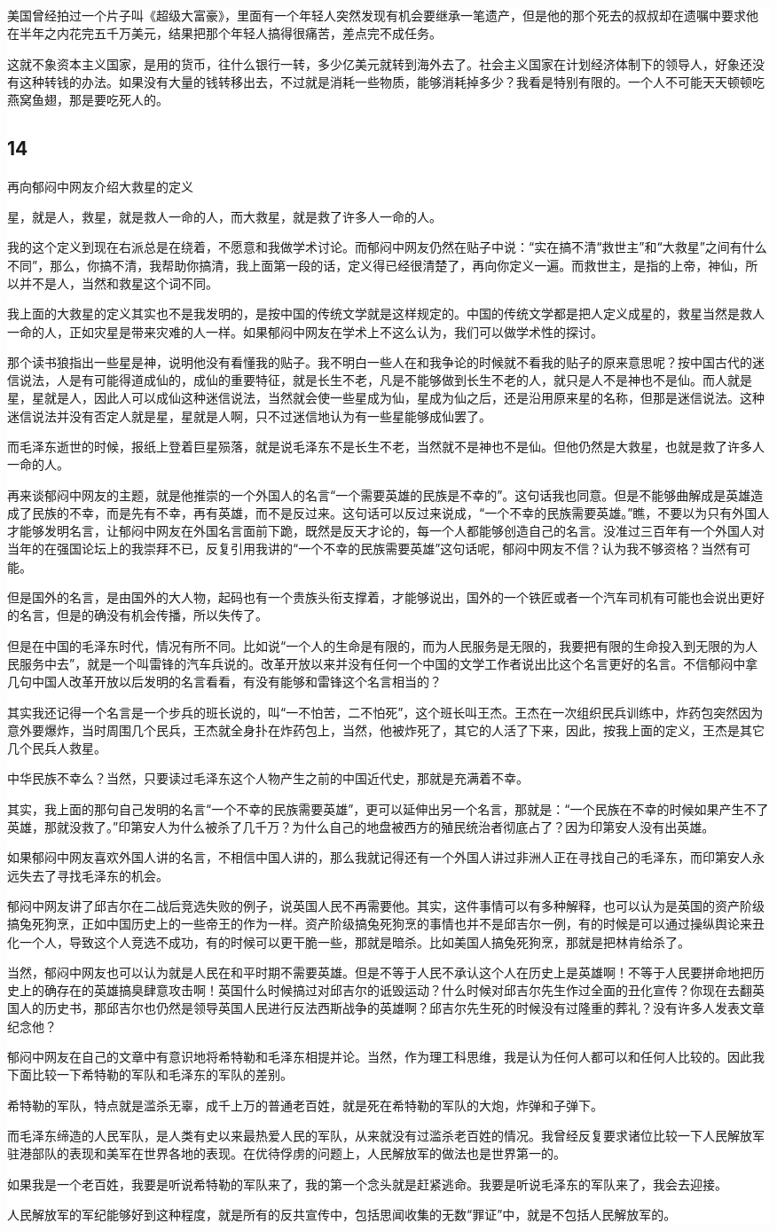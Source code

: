 美国曾经拍过一个片子叫《超级大富豪》，里面有一个年轻人突然发现有机会要继承一笔遗产，但是他的那个死去的叔叔却在遗嘱中要求他在半年之内花完五千万美元，结果把那个年轻人搞得很痛苦，差点完不成任务。 

这就不象资本主义国家，是用的货币，往什么银行一转，多少亿美元就转到海外去了。社会主义国家在计划经济体制下的领导人，好象还没有这种转钱的办法。如果没有大量的钱转移出去，不过就是消耗一些物质，能够消耗掉多少？我看是特别有限的。一个人不可能天天顿顿吃燕窝鱼翅，那是要吃死人的。 



## 14

再向郁闷中网友介绍大救星的定义 

星，就是人，救星，就是救人一命的人，而大救星，就是救了许多人一命的人。 

我的这个定义到现在右派总是在绕着，不愿意和我做学术讨论。而郁闷中网友仍然在贴子中说：“实在搞不清“救世主”和“大救星”之间有什么不同”，那么，你搞不清，我帮助你搞清，我上面第一段的话，定义得已经很清楚了，再向你定义一遍。而救世主，是指的上帝，神仙，所以并不是人，当然和救星这个词不同。 

我上面的大救星的定义其实也不是我发明的，是按中国的传统文学就是这样规定的。中国的传统文学都是把人定义成星的，救星当然是救人一命的人，正如灾星是带来灾难的人一样。如果郁闷中网友在学术上不这么认为，我们可以做学术性的探讨。 

那个读书狼指出一些星是神，说明他没有看懂我的贴子。我不明白一些人在和我争论的时候就不看我的贴子的原来意思呢？按中国古代的迷信说法，人是有可能得道成仙的，成仙的重要特征，就是长生不老，凡是不能够做到长生不老的人，就只是人不是神也不是仙。而人就是星，星就是人，因此人可以成仙这种迷信说法，当然就会使一些星成为仙，星成为仙之后，还是沿用原来星的名称，但那是迷信说法。这种迷信说法并没有否定人就是星，星就是人啊，只不过迷信地认为有一些星能够成仙罢了。 

而毛泽东逝世的时候，报纸上登着巨星殒落，就是说毛泽东不是长生不老，当然就不是神也不是仙。但他仍然是大救星，也就是救了许多人一命的人。 

再来谈郁闷中网友的主题，就是他推崇的一个外国人的名言“一个需要英雄的民族是不幸的”。这句话我也同意。但是不能够曲解成是英雄造成了民族的不幸，而是先有不幸，再有英雄，而不是反过来。这句话可以反过来说成，“一个不幸的民族需要英雄。”瞧，不要以为只有外国人才能够发明名言，让郁闷中网友在外国名言面前下跪，既然是反天才论的，每一个人都能够创造自己的名言。没准过三百年有一个外国人对当年的在强国论坛上的我崇拜不已，反复引用我讲的“一个不幸的民族需要英雄”这句话呢，郁闷中网友不信？认为我不够资格？当然有可能。 

但是国外的名言，是由国外的大人物，起码也有一个贵族头衔支撑着，才能够说出，国外的一个铁匠或者一个汽车司机有可能也会说出更好的名言，但是的确没有机会传播，所以失传了。 

但是在中国的毛泽东时代，情况有所不同。比如说“一个人的生命是有限的，而为人民服务是无限的，我要把有限的生命投入到无限的为人民服务中去”，就是一个叫雷锋的汽车兵说的。改革开放以来并没有任何一个中国的文学工作者说出比这个名言更好的名言。不信郁闷中拿几句中国人改革开放以后发明的名言看看，有没有能够和雷锋这个名言相当的？ 

其实我还记得一个名言是一个步兵的班长说的，叫“一不怕苦，二不怕死”，这个班长叫王杰。王杰在一次组织民兵训练中，炸药包突然因为意外要爆炸，当时周围几个民兵，王杰就全身扑在炸药包上，当然，他被炸死了，其它的人活了下来，因此，按我上面的定义，王杰是其它几个民兵人救星。 

中华民族不幸么？当然，只要读过毛泽东这个人物产生之前的中国近代史，那就是充满着不幸。 

其实，我上面的那句自己发明的名言“一个不幸的民族需要英雄”，更可以延伸出另一个名言，那就是：“一个民族在不幸的时候如果产生不了英雄，那就没救了。”印第安人为什么被杀了几千万？为什么自己的地盘被西方的殖民统治者彻底占了？因为印第安人没有出英雄。 

如果郁闷中网友喜欢外国人讲的名言，不相信中国人讲的，那么我就记得还有一个外国人讲过非洲人正在寻找自己的毛泽东，而印第安人永远失去了寻找毛泽东的机会。 

郁闷中网友讲了邱吉尔在二战后竞选失败的例子，说英国人民不再需要他。其实，这件事情可以有多种解释，也可以认为是英国的资产阶级搞兔死狗烹，正如中国历史上的一些帝王的作为一样。资产阶级搞兔死狗烹的事情也并不是邱吉尔一例，有的时候是可以通过操纵舆论来丑化一个人，导致这个人竞选不成功，有的时候可以更干脆一些，那就是暗杀。比如美国人搞兔死狗烹，那就是把林肯给杀了。 

当然，郁闷中网友也可以认为就是人民在和平时期不需要英雄。但是不等于人民不承认这个人在历史上是英雄啊！不等于人民要拼命地把历史上的确存在的英雄搞臭肆意攻击啊！英国什么时候搞过对邱吉尔的诋毁运动？什么时候对邱吉尔先生作过全面的丑化宣传？你现在去翻英国人的历史书，那邱吉尔也仍然是领导英国人民进行反法西斯战争的英雄啊？邱吉尔先生死的时候没有过隆重的葬礼？没有许多人发表文章纪念他？ 

郁闷中网友在自己的文章中有意识地将希特勒和毛泽东相提并论。当然，作为理工科思维，我是认为任何人都可以和任何人比较的。因此我下面比较一下希特勒的军队和毛泽东的军队的差别。 

希特勒的军队，特点就是滥杀无辜，成千上万的普通老百姓，就是死在希特勒的军队的大炮，炸弹和子弹下。 

而毛泽东缔造的人民军队，是人类有史以来最热爱人民的军队，从来就没有过滥杀老百姓的情况。我曾经反复要求诸位比较一下人民解放军驻港部队的表现和美军在世界各地的表现。在优待俘虏的问题上，人民解放军的做法也是世界第一的。 

如果我是一个老百姓，我要是听说希特勒的军队来了，我的第一个念头就是赶紧逃命。我要是听说毛泽东的军队来了，我会去迎接。 

人民解放军的军纪能够好到这种程度，就是所有的反共宣传中，包括思闻收集的无数“罪证”中，就是不包括人民解放军的。 
